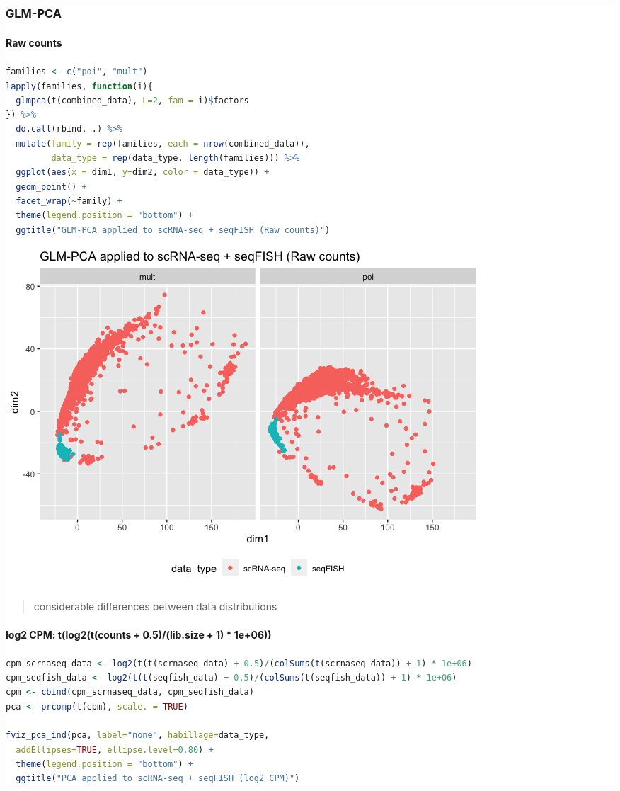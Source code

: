 
### GLM-PCA

#### Raw counts

``` r
families <- c("poi", "mult")
lapply(families, function(i){
  glmpca(t(combined_data), L=2, fam = i)$factors
}) %>% 
  do.call(rbind, .) %>% 
  mutate(family = rep(families, each = nrow(combined_data)),
         data_type = rep(data_type, length(families))) %>% 
  ggplot(aes(x = dim1, y=dim2, color = data_type)) +
  geom_point() +
  facet_wrap(~family) + 
  theme(legend.position = "bottom") +
  ggtitle("GLM-PCA applied to scRNA-seq + seqFISH (Raw counts)")
```

![](data_compilation_files/figure-markdown_github/unnamed-chunk-7-1.png)

> considerable differences between data distributions

#### log2 CPM: t(log2(t(counts + 0.5)/(lib.size + 1) \* 1e+06))

``` r
cpm_scrnaseq_data <- log2(t(t(scrnaseq_data) + 0.5)/(colSums(t(scrnaseq_data)) + 1) * 1e+06)
cpm_seqfish_data <- log2(t(t(seqfish_data) + 0.5)/(colSums(t(seqfish_data)) + 1) * 1e+06)
cpm <- cbind(cpm_scrnaseq_data, cpm_seqfish_data)
pca <- prcomp(t(cpm), scale. = TRUE)

fviz_pca_ind(pca, label="none", habillage=data_type,
  addEllipses=TRUE, ellipse.level=0.80) +
  theme(legend.position = "bottom") +
  ggtitle("PCA applied to scRNA-seq + seqFISH (log2 CPM)")
```
